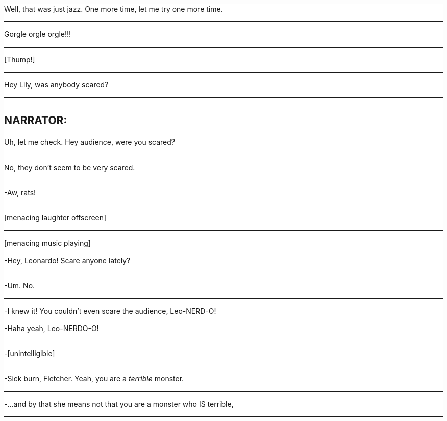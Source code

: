 
Well, that was just jazz.
One more time, let me try one more time.

---

Gorgle orgle orgle!!!

---

[Thump!]

---

Hey Lily, was anybody scared?

---

## NARRATOR:
Uh, let me check. Hey audience, were you scared? 

---

No, they don’t seem to be very scared.

---

-Aw, rats! 

---

[menacing laughter offscreen]

---

[menacing music playing]

-Hey, Leonardo! Scare anyone lately? 

---

-Um. No. 

---

-I knew it! You couldn’t even scare the audience, Leo-NERD-O! 

-Haha yeah, Leo-NERDO-O! 

---

-[unintelligible] 

---

-Sick burn, Fletcher. Yeah, you are a *terrible* monster. 

---

-...and by that she means not that you are a monster who IS terrible, 

---

[//]: # (title settings—give the play a title and author name)
[//]: # (color settings—replace "character-_____" with a character name)
[//]: # (list of colors)
[//]: # (list of characters, in color)